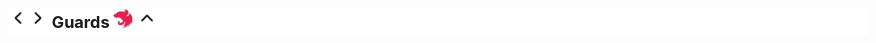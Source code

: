 ### <a href='#Z1E4ADDBFx'><img src='../svg/chevron-left.svg' width='20' alt='Previous sub-section' id='Z8C83F480x' /></a><a href='#Z0F07769Fx'><img src='../svg/chevron-right.svg' width='20' alt='Next sub-section' id='ZE8A9F1DCx' /></a> Guards <a href='https://docs.nestjs.com//microservices/guards#top'><img src='../svg/logo-small.svg' width='20' alt='Nest JS Small Logo' id='Z31405E88x' /></a> <a href='#Z2922569Bx'><img src='../svg/chevron-up.svg' width='20' alt='Go to top section' id='ZB244D748x' /></a>